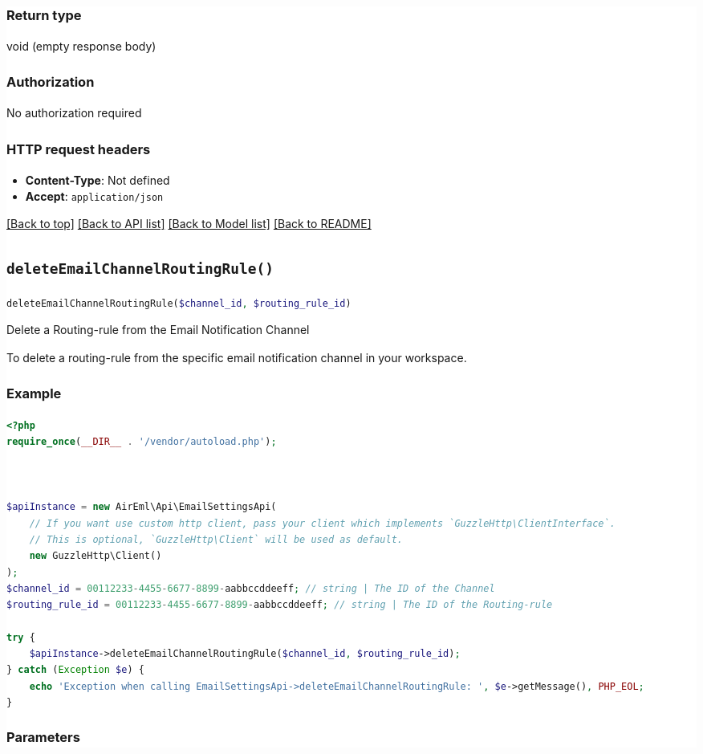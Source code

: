 ### Return type

void (empty response body)

### Authorization

No authorization required

### HTTP request headers

- **Content-Type**: Not defined
- **Accept**: `application/json`

[[Back to top]](#) [[Back to API list]](../../README.md#endpoints)
[[Back to Model list]](../../README.md#models)
[[Back to README]](../../README.md)

## `deleteEmailChannelRoutingRule()`

```php
deleteEmailChannelRoutingRule($channel_id, $routing_rule_id)
```

Delete a Routing-rule from the Email Notification Channel

To delete a routing-rule from the specific email notification channel in your workspace.

### Example

```php
<?php
require_once(__DIR__ . '/vendor/autoload.php');



$apiInstance = new AirEml\Api\EmailSettingsApi(
    // If you want use custom http client, pass your client which implements `GuzzleHttp\ClientInterface`.
    // This is optional, `GuzzleHttp\Client` will be used as default.
    new GuzzleHttp\Client()
);
$channel_id = 00112233-4455-6677-8899-aabbccddeeff; // string | The ID of the Channel
$routing_rule_id = 00112233-4455-6677-8899-aabbccddeeff; // string | The ID of the Routing-rule

try {
    $apiInstance->deleteEmailChannelRoutingRule($channel_id, $routing_rule_id);
} catch (Exception $e) {
    echo 'Exception when calling EmailSettingsApi->deleteEmailChannelRoutingRule: ', $e->getMessage(), PHP_EOL;
}
```

### Parameters
